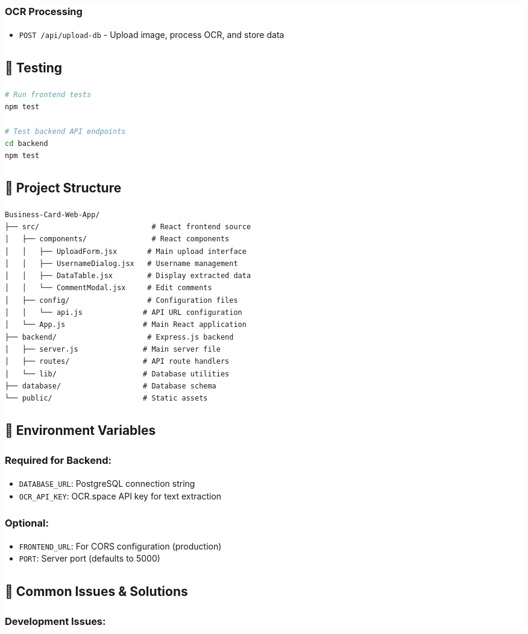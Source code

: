 ### OCR Processing
- `POST /api/upload-db` - Upload image, process OCR, and store data

## 🧪 Testing

```bash
# Run frontend tests
npm test

# Test backend API endpoints
cd backend
npm test
```

## 🔧 Project Structure

```
Business-Card-Web-App/
├── src/                          # React frontend source
│   ├── components/               # React components
│   │   ├── UploadForm.jsx       # Main upload interface
│   │   ├── UsernameDialog.jsx   # Username management
│   │   ├── DataTable.jsx        # Display extracted data
│   │   └── CommentModal.jsx     # Edit comments
│   ├── config/                  # Configuration files
│   │   └── api.js              # API URL configuration
│   └── App.js                  # Main React application
├── backend/                     # Express.js backend
│   ├── server.js               # Main server file
│   ├── routes/                 # API route handlers
│   └── lib/                    # Database utilities
├── database/                   # Database schema
└── public/                     # Static assets
```

## 🔑 Environment Variables

### Required for Backend:
- `DATABASE_URL`: PostgreSQL connection string
- `OCR_API_KEY`: OCR.space API key for text extraction

### Optional:
- `FRONTEND_URL`: For CORS configuration (production)
- `PORT`: Server port (defaults to 5000)

## 🐛 Common Issues & Solutions

### Development Issues:
